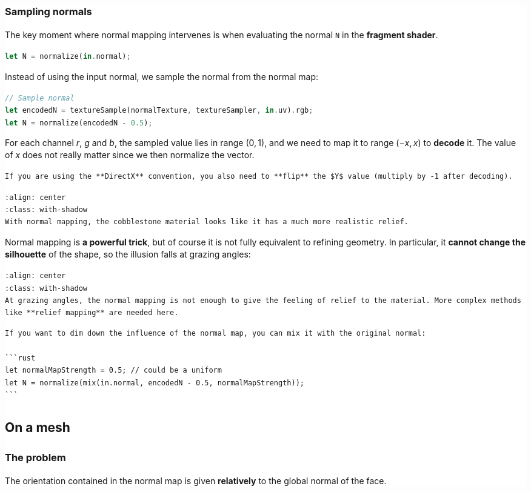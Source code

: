 ### Sampling normals

The key moment where normal mapping intervenes is when evaluating the normal `N` in the **fragment shader**.

```rust
let N = normalize(in.normal);
```

Instead of using the input normal, we sample the normal from the normal map:

```rust
// Sample normal
let encodedN = textureSample(normalTexture, textureSampler, in.uv).rgb;
let N = normalize(encodedN - 0.5);
```

For each channel $r$, $g$ and $b$, the sampled value lies in range $(0,1)$, and we need to map it to range $(-x,x)$ to **decode** it. The value of $x$ does not really matter since we then normalize the vector.

```{note}
If you are using the **DirectX** convention, you also need to **flip** the $Y$ value (multiply by -1 after decoding).
```

```{figure} /images/with-normal-mapping.png
:align: center
:class: with-shadow
With normal mapping, the cobblestone material looks like it has a much more realistic relief.
```

Normal mapping is **a powerful trick**, but of course it is not fully equivalent to refining geometry. In particular, it **cannot change the silhouette** of the shape, so the illusion falls at grazing angles:

```{figure} /images/with-normal-mapping-grazing-angle.png
:align: center
:class: with-shadow
At grazing angles, the normal mapping is not enough to give the feeling of relief to the material. More complex methods like **relief mapping** are needed here.
```

````{note}
If you want to dim down the influence of the normal map, you can mix it with the original normal:

```rust
let normalMapStrength = 0.5; // could be a uniform
let N = normalize(mix(in.normal, encodedN - 0.5, normalMapStrength));
```
````

On a mesh
---------

### The problem

The orientation contained in the normal map is given **relatively** to the global normal of the face.
